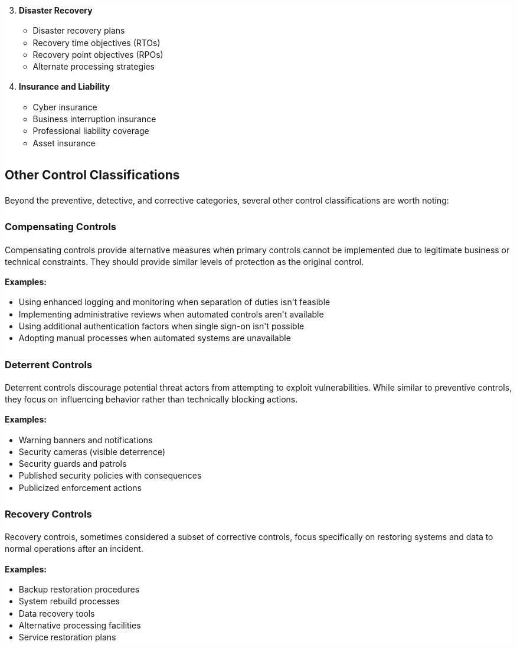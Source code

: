3. **Disaster Recovery**
   - Disaster recovery plans
   - Recovery time objectives (RTOs)
   - Recovery point objectives (RPOs)
   - Alternate processing strategies

4. **Insurance and Liability**
   - Cyber insurance
   - Business interruption insurance
   - Professional liability coverage
   - Asset insurance

## Other Control Classifications

Beyond the preventive, detective, and corrective categories, several other control classifications are worth noting:

### Compensating Controls

Compensating controls provide alternative measures when primary controls cannot be implemented due to legitimate business or technical constraints. They should provide similar levels of protection as the original control.

**Examples:**
- Using enhanced logging and monitoring when separation of duties isn't feasible
- Implementing administrative reviews when automated controls aren't available
- Using additional authentication factors when single sign-on isn't possible
- Adopting manual processes when automated systems are unavailable

### Deterrent Controls

Deterrent controls discourage potential threat actors from attempting to exploit vulnerabilities. While similar to preventive controls, they focus on influencing behavior rather than technically blocking actions.

**Examples:**
- Warning banners and notifications
- Security cameras (visible deterrence)
- Security guards and patrols
- Published security policies with consequences
- Publicized enforcement actions

### Recovery Controls

Recovery controls, sometimes considered a subset of corrective controls, focus specifically on restoring systems and data to normal operations after an incident.

**Examples:**
- Backup restoration procedures
- System rebuild processes
- Data recovery tools
- Alternative processing facilities
- Service restoration plans
